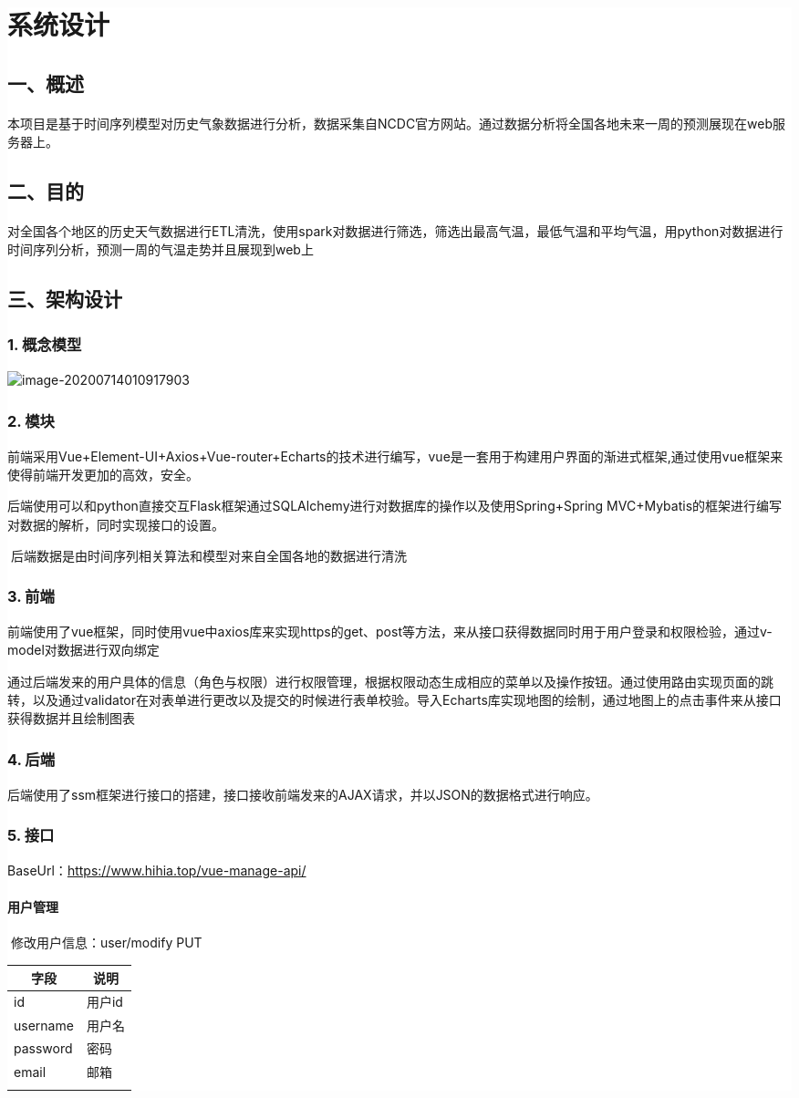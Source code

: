 # 系统设计

## 一、概述

​	本项目是基于时间序列模型对历史气象数据进行分析，数据采集自NCDC官方网站。通过数据分析将全国各地未来一周的预测展现在web服务器上。

## 二、目的

​	对全国各个地区的历史天气数据进行ETL清洗，使用spark对数据进行筛选，筛选出最高气温，最低气温和平均气温，用python对数据进行时间序列分析，预测一周的气温走势并且展现到web上

## 三、架构设计

### 1. 概念模型

![image-20200714010917903](http://image.hihia.top/Screenshot/20200714010919.png)

### 2. 模块

​	前端采用Vue+Element-UI+Axios+Vue-router+Echarts的技术进行编写，vue是一套用于构建用户界面的渐进式框架,通过使用vue框架来使得前端开发更加的高效，安全。

​	后端使用可以和python直接交互Flask框架通过SQLAlchemy进行对数据库的操作以及使用Spring+Spring MVC+Mybatis的框架进行编写对数据的解析，同时实现接口的设置。

​	后端数据是由时间序列相关算法和模型对来自全国各地的数据进行清洗

### 3. 前端

​	前端使用了vue框架，同时使用vue中axios库来实现https的get、post等方法，来从接口获得数据同时用于用户登录和权限检验，通过v-model对数据进行双向绑定

通过后端发来的用户具体的信息（角色与权限）进行权限管理，根据权限动态生成相应的菜单以及操作按钮。通过使用路由实现页面的跳转，以及通过validator在对表单进行更改以及提交的时候进行表单校验。导入Echarts库实现地图的绘制，通过地图上的点击事件来从接口获得数据并且绘制图表

### 4. 后端

​	后端使用了ssm框架进行接口的搭建，接口接收前端发来的AJAX请求，并以JSON的数据格式进行响应。

### 5. 接口

BaseUrl：https://www.hihia.top/vue-manage-api/

#### **用户管理**

​	修改用户信息：user/modify	PUT

| 字段     | 说明   |
| -------- | ------ |
| id       | 用户id |
| username | 用户名 |
| password | 密码   |
| email    | 邮箱   |
|          |        |
